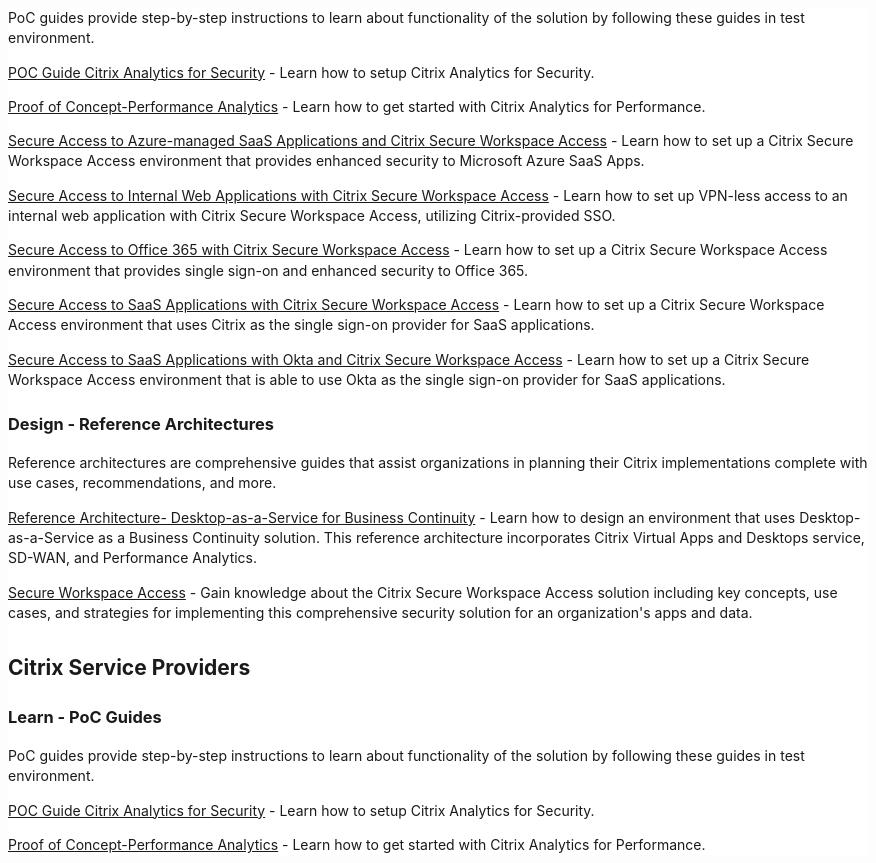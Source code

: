 PoC guides provide step-by-step instructions to learn about functionality of the solution by following these guides in test environment.

[POC Guide Citrix Analytics for Security](/en-us/tech-zone/learn/poc-guides/security-analytics.html) - Learn how to setup Citrix Analytics for Security.

[Proof of Concept-Performance Analytics](/en-us/tech-zone/learn/poc-guides/performance-analytics.html) - Learn how to get started with Citrix Analytics for Performance.

[Secure Access to Azure-managed SaaS Applications and Citrix Secure Workspace Access](/en-us/tech-zone/learn/poc-guides/access-control-azuresso-saas.html) - Learn how to set up a Citrix Secure Workspace Access environment that provides enhanced security to Microsoft Azure SaaS Apps.

[Secure Access to Internal Web Applications with Citrix Secure Workspace Access](/en-us/tech-zone/learn/poc-guides/access-control-web-citrix-sso.html) - Learn how to set up VPN-less access to an internal web application with Citrix Secure Workspace Access, utilizing Citrix-provided SSO.

[Secure Access to Office 365 with Citrix Secure Workspace Access](/en-us/tech-zone/learn/poc-guides/access-control-azuresso-o365.html) - Learn how to set up a Citrix Secure Workspace Access environment that provides single sign-on and enhanced security to Office 365.

[Secure Access to SaaS Applications with Citrix Secure Workspace Access](/en-us/tech-zone/learn/poc-guides/access-control-citrix-sso.html) - Learn how to set up a Citrix Secure Workspace Access environment that uses Citrix as the single sign-on provider for SaaS applications.

[Secure Access to SaaS Applications with Okta and Citrix Secure Workspace Access](/en-us/tech-zone/learn/poc-guides/access-control-okta-sso.html) - Learn how to set up a Citrix Secure Workspace Access environment that is able to use Okta as the single sign-on provider for SaaS applications.

### Design - Reference Architectures

Reference architectures are comprehensive guides that assist organizations in planning their Citrix implementations complete with use cases, recommendations, and more.

[Reference Architecture- Desktop-as-a-Service for Business Continuity](/en-us/tech-zone/design/reference-architectures/daas-for-business-continuity.html) - Learn how to design an environment that uses Desktop-as-a-Service as a Business Continuity solution. This reference architecture incorporates Citrix Virtual Apps and Desktops service, SD-WAN, and Performance Analytics.

[Secure Workspace Access](/en-us/tech-zone/design/reference-architectures/access-control.html) - Gain knowledge about the Citrix Secure Workspace Access solution including key concepts, use cases, and strategies for implementing this comprehensive security solution for an organization's apps and data.

## Citrix Service Providers

### Learn - PoC Guides

PoC guides provide step-by-step instructions to learn about functionality of the solution by following these guides in test environment.

[POC Guide Citrix Analytics for Security](/en-us/tech-zone/learn/poc-guides/security-analytics.html) - Learn how to setup Citrix Analytics for Security.

[Proof of Concept-Performance Analytics](/en-us/tech-zone/learn/poc-guides/performance-analytics.html) - Learn how to get started with Citrix Analytics for Performance.
